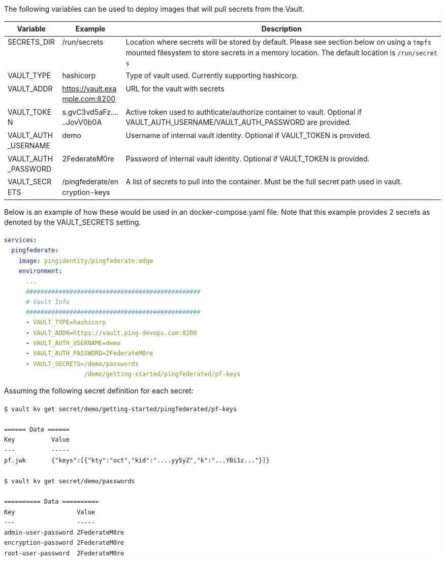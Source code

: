 The following variables can be used to deploy images that will pull secrets from the Vault.

| Variable            | Example     | Description
| ------------------- | ----------- | ---------------------------------
| SECRETS_DIR         | /run/secrets  | Location where secrets will be stored by default.  Please see section below on using a `tmpfs` mounted filesystem to store secrets in a memory location.  The default location is `/run/secrets`
| VAULT_TYPE          | hashicorp   | Type of vault used. Currently supporting hashicorp.
| VAULT_ADDR          | https://vault.example.com:8200 | URL for the vault with secrets
| VAULT_TOKEN         | s.gvC3vd5aFz......JovV0b0A     | Active token used to authticate/authorize container to vault.  Optional if VAULT_AUTH_USERNAME/VAULT_AUTH_PASSWORD are provided.
| VAULT_AUTH_USERNAME | demo                           | Username of internal vault identity. Optional if VAULT_TOKEN is provided.
| VAULT_AUTH_PASSWORD | 2FederateM0re                  | Password of internal vault identity. Optional if VAULT_TOKEN is provided.
| VAULT_SECRETS       | /pingfederate/encryption-keys  | A list of secrets to pull into the container.  Must be the full secret path used in vault.

Below is an example of how these would be used in an docker-compose.yaml file.  Note that this example provides 2 secrets as denoted by the VAULT_SECRETS setting.

``` yaml
services:
  pingfederate:
    image: pingidentity/pingfederate:edge
    environment:
      ...
      ################################################
      # Vault Info
      ################################################
      - VAULT_TYPE=hashicorp
      - VAULT_ADDR=https://vault.ping-devops.com:8200
      - VAULT_AUTH_USERNAME=demo
      - VAULT_AUTH_PASSWORD=2FederateM0re
      - VAULT_SECRETS=/demo/passwords
                      /demo/getting-started/pingfederated/pf-keys

```

Assuming the following secret definition for each secret:

```
$ vault kv get secret/demo/getting-started/pingfederated/pf-keys

====== Data ======
Key          Value
---          -----
pf.jwk       {"keys":[{"kty":"oct","kid":"....yy5yZ","k":"...YBi1z..."}]}

$ vault kv get secret/demo/passwords

========== Data ==========
Key                 Value
---                 -----
admin-user-password 2FederateM0re
encryption-password 2FederateM0re
root-user-password  2FederateM0re
```
